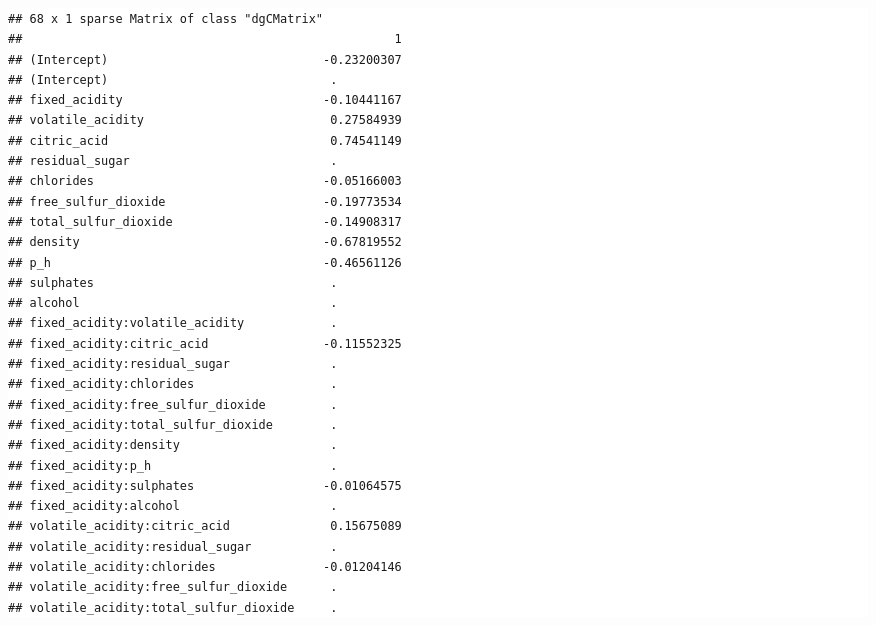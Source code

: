     ## 68 x 1 sparse Matrix of class "dgCMatrix"
    ##                                                    1
    ## (Intercept)                              -0.23200307
    ## (Intercept)                               .         
    ## fixed_acidity                            -0.10441167
    ## volatile_acidity                          0.27584939
    ## citric_acid                               0.74541149
    ## residual_sugar                            .         
    ## chlorides                                -0.05166003
    ## free_sulfur_dioxide                      -0.19773534
    ## total_sulfur_dioxide                     -0.14908317
    ## density                                  -0.67819552
    ## p_h                                      -0.46561126
    ## sulphates                                 .         
    ## alcohol                                   .         
    ## fixed_acidity:volatile_acidity            .         
    ## fixed_acidity:citric_acid                -0.11552325
    ## fixed_acidity:residual_sugar              .         
    ## fixed_acidity:chlorides                   .         
    ## fixed_acidity:free_sulfur_dioxide         .         
    ## fixed_acidity:total_sulfur_dioxide        .         
    ## fixed_acidity:density                     .         
    ## fixed_acidity:p_h                         .         
    ## fixed_acidity:sulphates                  -0.01064575
    ## fixed_acidity:alcohol                     .         
    ## volatile_acidity:citric_acid              0.15675089
    ## volatile_acidity:residual_sugar           .         
    ## volatile_acidity:chlorides               -0.01204146
    ## volatile_acidity:free_sulfur_dioxide      .         
    ## volatile_acidity:total_sulfur_dioxide     .         